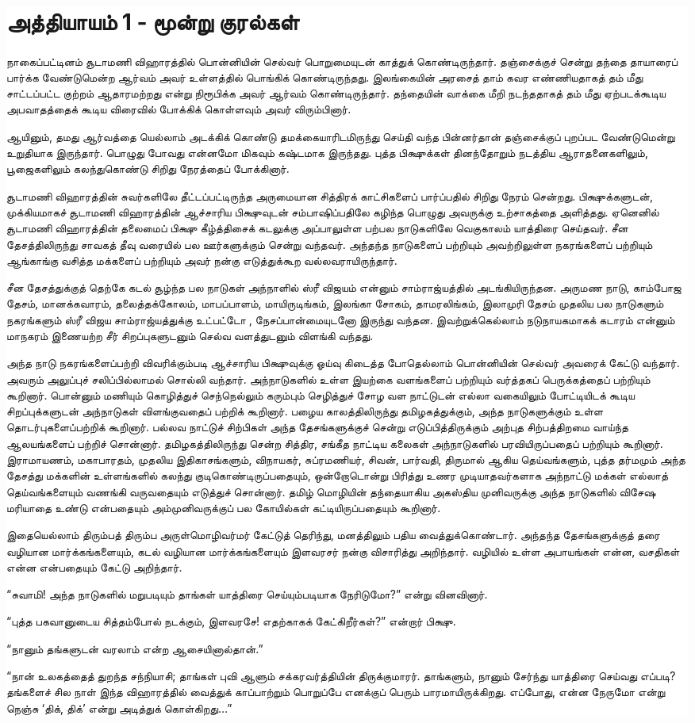 # அத்தியாயம் 1 - மூன்று குரல்கள்

நாகைப்பட்டினம் சூடாமணி விஹாரத்தில் பொன்னியின் செல்வர் பொறுமையுடன் காத்துக் கொண்டிருந்தார். தஞ்சைக்குச் சென்று தந்தை தாயாரைப் பார்க்க வேண்டுமென்ற ஆர்வம் அவர் உள்ளத்தில் பொங்கிக் கொண்டிருந்தது. இலங்கையின் அரசைத் தாம் கவர எண்ணியதாகத் தம் மீது சாட்டப்பட்ட குற்றம் ஆதாரமற்றது என்று நிரூபிக்க அவர் ஆர்வம் கொண்டிருந்தார். தந்தையின் வாக்கை மீறி நடந்ததாகத் தம் மீது ஏற்படக்கூடிய அபவாதத்தைக் கூடிய விரைவில் போக்கிக் கொள்ளவும் அவர் விரும்பினார்.

ஆயினும், தமது ஆர்வத்தை யெல்லாம் அடக்கிக் கொண்டு தமக்கையாரிடமிருந்து செய்தி வந்த பின்னர்தான் தஞ்சைக்குப் புறப்பட வேண்டுமென்று உறுதியாக இருந்தார். பொழுது போவது என்னமோ மிகவும் கஷ்டமாக இருந்தது. புத்த பிக்ஷுக்கள் தினந்தோறும் நடத்திய ஆராதனைகளிலும், பூஜைகளிலும் கலந்துகொண்டு சிறிது நேரத்தைப் போக்கினார்.

சூடாமணி விஹாரத்தின் சுவர்களிலே தீட்டப்பட்டிருந்த அருமையான சித்திரக் காட்சிகளைப் பார்ப்பதில் சிறிது நேரம் சென்றது. பிக்ஷுக்களுடன், முக்கியமாகச் சூடாமணி விஹாரத்தின் ஆச்சாரிய பிக்ஷுவுடன் சம்பாஷிப்பதிலே கழிந்த பொழுது அவருக்கு உற்சாகத்தை அளித்தது. ஏனெனில் சூடாமணி விஹாரத்தின் தலைமைப் பிக்ஷு கீழ்த்திசைக் கடலுக்கு அப்பாலுள்ள பற்பல நாடுகளிலே வெகுகாலம் யாத்திரை செய்தவர். சீன தேசத்திலிருந்து சாவகத் தீவு வரையில் பல ஊர்களுக்கும் சென்று வந்தவர். அந்தந்த நாடுகளைப் பற்றியும் அவற்றிலுள்ள நகரங்களைப் பற்றியும் ஆங்காங்கு வசித்த மக்களைப் பற்றியும் அவர் நன்கு எடுத்துக்கூற வல்லவராயிருந்தார்.

சீன தேசத்துக்குத் தெற்கே கடல் சூழ்ந்த பல நாடுகள் அந்நாளில் ஸ்ரீ விஜயம் என்னும் சாம்ராஜ்யத்தில் அடங்கியிருந்தன. அருமண நாடு, காம்போஜ தேசம், மானக்கவாரம், தலைத்தக்கோலம், மாபப்பாளம், மாயிருடிங்கம், இலங்கா சோகம், தாமரலிங்கம், இலாமுரி தேசம் முதலிய பல நாடுகளும் நகரங்களும் ஸ்ரீ விஜய சாம்ராஜ்யத்துக்கு உட்பட்டோ , நேசப்பான்மையுடனோ இருந்து வந்தன. இவற்றுக்கெல்லாம் நடுநாயகமாகக் கடாரம் என்னும் மாநகரம் இணையற்ற சீர் சிறப்புகளுடனும் செல்வ வளத்துடனும் விளங்கி வந்தது.

அந்த நாடு நகரங்களைப்பற்றி விவரிக்கும்படி ஆச்சாரிய பிக்ஷுவுக்கு ஓய்வு கிடைத்த போதெல்லாம் பொன்னியின் செல்வர் அவரைக் கேட்டு வந்தார். அவரும் அலுப்புச் சலிப்பில்லாமல் சொல்லி வந்தார். அந்நாடுகளில் உள்ள இயற்கை வளங்களைப் பற்றியும் வர்த்தகப் பெருக்கத்தைப் பற்றியும் கூறினார். பொன்னும் மணியும் கொழித்துச் செந்நெல்லும் கரும்பும் செழித்துச் சோழ வள நாட்டுடன் எல்லா வகையிலும் போட்டியிடக் கூடிய சிறப்புக்களுடன் அந்நாடுகள் விளங்குவதைப் பற்றிக் கூறினார். பழைய காலத்திலிருந்து தமிழகத்துக்கும், அந்த நாடுகளுக்கும் உள்ள தொடர்புகளைப்பற்றிக் கூறினார். பல்லவ நாட்டுச் சிற்பிகள் அந்த தேசங்களுக்குச் சென்று எடுப்பித்திருக்கும் அற்புத சிற்பத்திறமை வாய்ந்த ஆலயங்களைப் பற்றிச் சொன்னார். தமிழகத்திலிருந்து சென்ற சித்திர, சங்கீத நாட்டிய கலைகள் அந்நாடுகளில் பரவியிருப்பதைப் பற்றியும் கூறினார். இராமாயணம், மகாபாரதம், முதலிய இதிகாசங்களும், விநாயகர், சுப்ரமணியர், சிவன், பார்வதி, திருமால் ஆகிய தெய்வங்களும், புத்த தர்மமும் அந்த தேசத்து மக்களின் உள்ளங்களில் கலந்து குடிகொண்டிருப்பதையும், ஒன்றோடொன்று பிரித்து உணர முடியாதவர்களாக அந்நாட்டு மக்கள் எல்லாத் தெய்வங்களையும் வணங்கி வருவதையும் எடுத்துச் சொன்னார். தமிழ் மொழியின் தந்தையாகிய அகஸ்திய முனிவருக்கு அந்த நாடுகளில் விசேஷ மரியாதை உண்டு என்பதையும் அம்முனிவருக்குப் பல கோயில்கள் கட்டியிருப்பதையும் கூறினார்.

இதையெல்லாம் திரும்பத் திரும்ப அருள்மொழிவர்மர் கேட்டுத் தெரிந்து, மனத்திலும் பதிய வைத்துக்கொண்டார். அந்தந்த தேசங்களுக்குத் தரை வழியான மார்க்கங்களையும், கடல் வழியான மார்க்கங்களையும் இளவரசர் நன்கு விசாரித்து அறிந்தார். வழியில் உள்ள அபாயங்கள் என்ன, வசதிகள் என்ன என்பதையும் கேட்டு அறிந்தார்.

&#8220;சுவாமி! அந்த நாடுகளில் மறுபடியும் தாங்கள் யாத்திரை செய்யும்படியாக நேரிடுமோ?&#8221; என்று வினவினார்.

&#8220;புத்த பகவானுடைய சித்தம்போல் நடக்கும், இளவரசே! எதற்காகக் கேட்கிறீர்கள்?&#8221; என்றார் பிக்ஷு.

&#8220;நானும் தங்களுடன் வரலாம் என்ற ஆசையினால்தான்.&#8221;

&#8220;நான் உலகத்தைத் துறந்த சந்நியாசி; தாங்கள் புவி ஆளும் சக்கரவர்த்தியின் திருக்குமாரர். தாங்களும், நானும் சேர்ந்து யாத்திரை செய்வது எப்படி? தங்களைச் சில நாள் இந்த விஹாரத்தில் வைத்துக் காப்பாற்றும் பொறுப்பே எனக்குப் பெரும் பாரமாயிருக்கிறது. எப்போது, என்ன நேருமோ என்று நெஞ்சு &#8216;திக், திக்&#8217; என்று அடித்துக் கொள்கிறது&#8230;&#8221;
